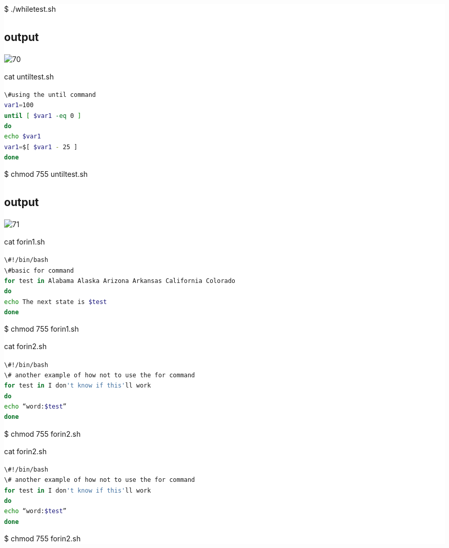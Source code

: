 $ ./whiletest.sh
## output
 ![70](https://github.com/Kathiresan-23013376/OS-Linux-commands-Shell-script/assets/150008375/6e03f576-8ac8-4c22-8b0a-b4c03eb21f94)

cat untiltest.sh 
```bash
\#using the until command
var1=100
until [ $var1 -eq 0 ]
do
echo $var1
var1=$[ $var1 - 25 ]
done
``` 
$ chmod 755 untiltest.sh
## output
 ![71](https://github.com/Kathiresan-23013376/OS-Linux-commands-Shell-script/assets/150008375/c684bd09-b5a0-48ca-8de5-75a6db253604)

 
cat forin1.sh 
```bash
\#!/bin/bash
\#basic for command
for test in Alabama Alaska Arizona Arkansas California Colorado
do
echo The next state is $test
done
 ```
 
$ chmod 755 forin1.sh
 
 
cat forin2.sh 
```bash
\#!/bin/bash
\# another example of how not to use the for command
for test in I don't know if this'll work
do
echo “word:$test”
done
 ```
 
$ chmod 755 forin2.sh
 
cat forin2.sh 
```bash
\#!/bin/bash
\# another example of how not to use the for command
for test in I don't know if this'll work
do
echo “word:$test”
done
```
$ chmod 755 forin2.sh
 
